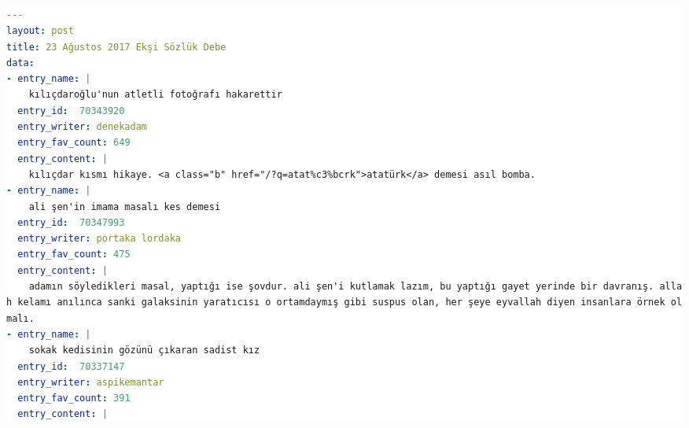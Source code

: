 ```yaml
---
layout: post
title: 23 Ağustos 2017 Ekşi Sözlük Debe
data:
- entry_name: |
    kılıçdaroğlu'nun atletli fotoğrafı hakarettir
  entry_id:  70343920
  entry_writer: denekadam
  entry_fav_count: 649
  entry_content: |
    kılıçdar kısmı hikaye. <a class="b" href="/?q=atat%c3%bcrk">atatürk</a> demesi asıl bomba.
- entry_name: |
    ali şen'in imama masalı kes demesi
  entry_id:  70347993
  entry_writer: portaka lordaka
  entry_fav_count: 475
  entry_content: |
    adamın söyledikleri masal, yaptığı ise şovdur. ali şen'i kutlamak lazım, bu yaptığı gayet yerinde bir davranış. allah kelamı anılınca sanki galaksinin yaratıcısı o ortamdaymış gibi suspus olan, her şeye eyvallah diyen insanlara örnek olmalı.
- entry_name: |
    sokak kedisinin gözünü çıkaran sadist kız
  entry_id:  70337147
  entry_writer: aspikemantar
  entry_fav_count: 391
  entry_content: |
```
